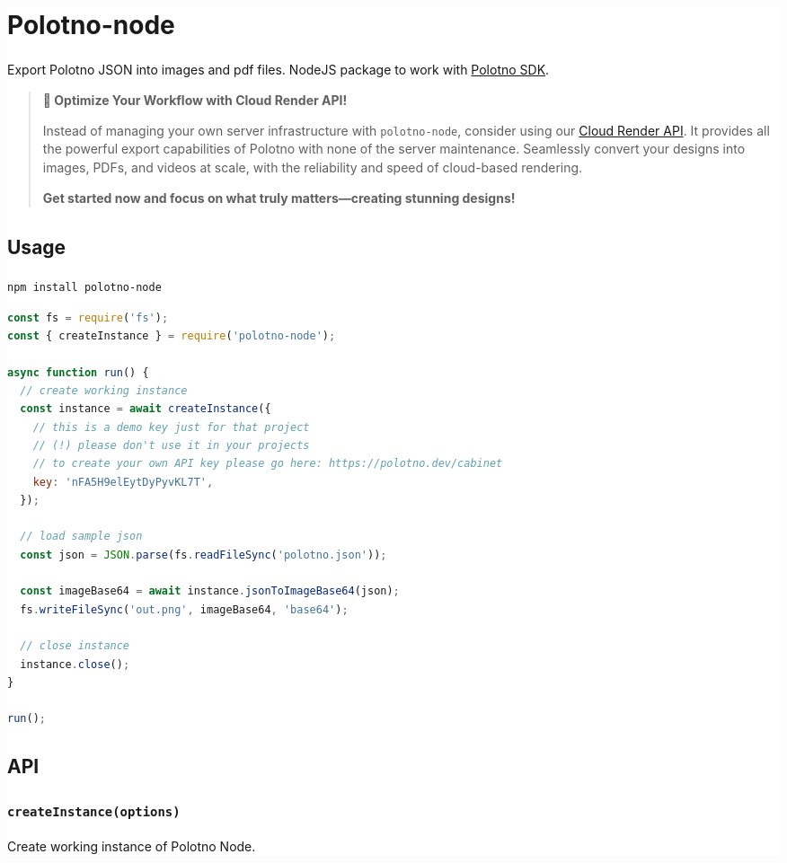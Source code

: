 # Polotno-node

Export Polotno JSON into images and pdf files. NodeJS package to work with [Polotno SDK](https://polotno.com/).

> **🚀 Optimize Your Workflow with Cloud Render API!**
>
> Instead of managing your own server infrastructure with `polotno-node`, consider using our [Cloud Render API](https://polotno.com/cloud-render). It provides all the powerful export capabilities of Polotno with none of the server maintenance. Seamlessly convert your designs into images, PDFs, and videos at scale, with the reliability and speed of cloud-based rendering.
>
> **Get started now and focus on what truly matters—creating stunning designs!**

## Usage

```bash
npm install polotno-node
```

```js
const fs = require('fs');
const { createInstance } = require('polotno-node');

async function run() {
  // create working instance
  const instance = await createInstance({
    // this is a demo key just for that project
    // (!) please don't use it in your projects
    // to create your own API key please go here: https://polotno.dev/cabinet
    key: 'nFA5H9elEytDyPyvKL7T',
  });

  // load sample json
  const json = JSON.parse(fs.readFileSync('polotno.json'));

  const imageBase64 = await instance.jsonToImageBase64(json);
  fs.writeFileSync('out.png', imageBase64, 'base64');

  // close instance
  instance.close();
}

run();
```

## API

### `createInstance(options)`

Create working instance of Polotno Node.
